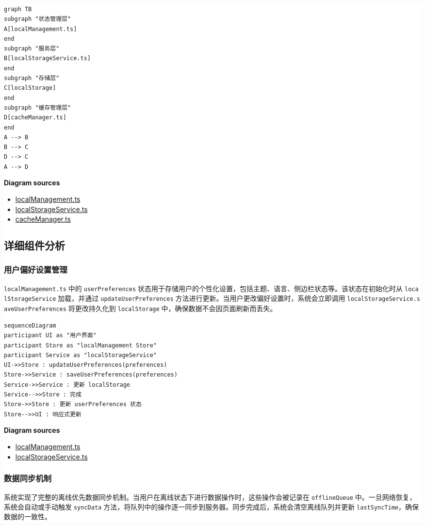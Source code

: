 ```mermaid
graph TB
subgraph "状态管理层"
A[localManagement.ts]
end
subgraph "服务层"
B[localStorageService.ts]
end
subgraph "存储层"
C[localStorage]
end
subgraph "缓存管理层"
D[cacheManager.ts]
end
A --> B
B --> C
D --> C
A --> D
```

**Diagram sources**
- [localManagement.ts](file://src/stores/localManagement.ts#L1-L350)
- [localStorageService.ts](file://src/services/localStorageService.ts#L1-L339)
- [cacheManager.ts](file://src/utils/cacheManager.ts#L1-L396)

## 详细组件分析

### 用户偏好设置管理
`localManagement.ts` 中的 `userPreferences` 状态用于存储用户的个性化设置，包括主题、语言、侧边栏状态等。该状态在初始化时从 `localStorageService` 加载，并通过 `updateUserPreferences` 方法进行更新。当用户更改偏好设置时，系统会立即调用 `localStorageService.saveUserPreferences` 将更改持久化到 `localStorage` 中，确保数据不会因页面刷新而丢失。

```mermaid
sequenceDiagram
participant UI as "用户界面"
participant Store as "localManagement Store"
participant Service as "localStorageService"
UI->>Store : updateUserPreferences(preferences)
Store->>Service : saveUserPreferences(preferences)
Service->>Service : 更新 localStorage
Service-->>Store : 完成
Store->>Store : 更新 userPreferences 状态
Store-->>UI : 响应式更新
```

**Diagram sources**
- [localManagement.ts](file://src/stores/localManagement.ts#L121-L170)
- [localStorageService.ts](file://src/services/localStorageService.ts#L201-L249)

### 数据同步机制
系统实现了完整的离线优先数据同步机制。当用户在离线状态下进行数据操作时，这些操作会被记录在 `offlineQueue` 中。一旦网络恢复，系统会自动或手动触发 `syncData` 方法，将队列中的操作逐一同步到服务器。同步完成后，系统会清空离线队列并更新 `lastSyncTime`，确保数据的一致性。
